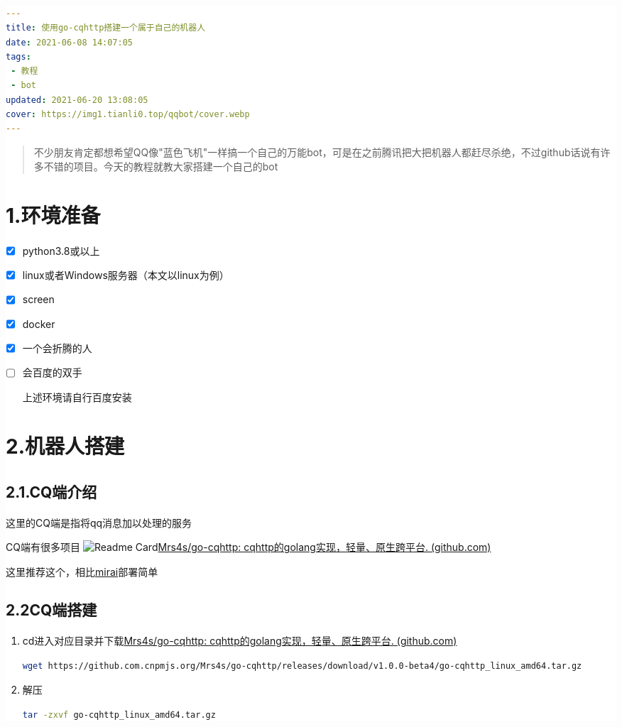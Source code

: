 ```yaml
---
title: 使用go-cqhttp搭建一个属于自己的机器人
date: 2021-06-08 14:07:05
tags:
 - 教程
 - bot
updated: 2021-06-20 13:08:05
cover: https://img1.tianli0.top/qqbot/cover.webp
---
```


> 不少朋友肯定都想希望QQ像"蓝色飞机"一样搞一个自己的万能bot，可是在之前腾讯把大把机器人都赶尽杀绝，不过github话说有许多不错的项目。今天的教程就教大家搭建一个自己的bot

# 1.环境准备

- [x] python3.8或以上

- [x] linux或者Windows服务器（本文以linux为例）

- [x] screen

- [x] docker

- [x] 一个会折腾的人

- [ ] 会百度的双手

  上述环境请自行百度安装

# 2.机器人搭建

## 2.1.CQ端介绍

这里的CQ端是指将qq消息加以处理的服务

CQ端有很多项目 ![Readme Card](https://github-readme-stats.vercel.app/api/pin/?username=Mrs4s&repo=go-cqhttp)[Mrs4s/go-cqhttp: cqhttp的golang实现，轻量、原生跨平台. (github.com)](https://github.com/Mrs4s/go-cqhttp)

这里推荐这个，相比[mirai](https://github.com/mamoe/mirai)部署简单

## 2.2CQ端搭建

1. cd进入对应目录并下载[Mrs4s/go-cqhttp: cqhttp的golang实现，轻量、原生跨平台. (github.com)](https://github.com/Mrs4s/go-cqhttp)

   ```sh
   wget https://github.com.cnpmjs.org/Mrs4s/go-cqhttp/releases/download/v1.0.0-beta4/go-cqhttp_linux_amd64.tar.gz
   ```

2. 解压

   ```sh
   tar -zxvf go-cqhttp_linux_amd64.tar.gz
   ```
